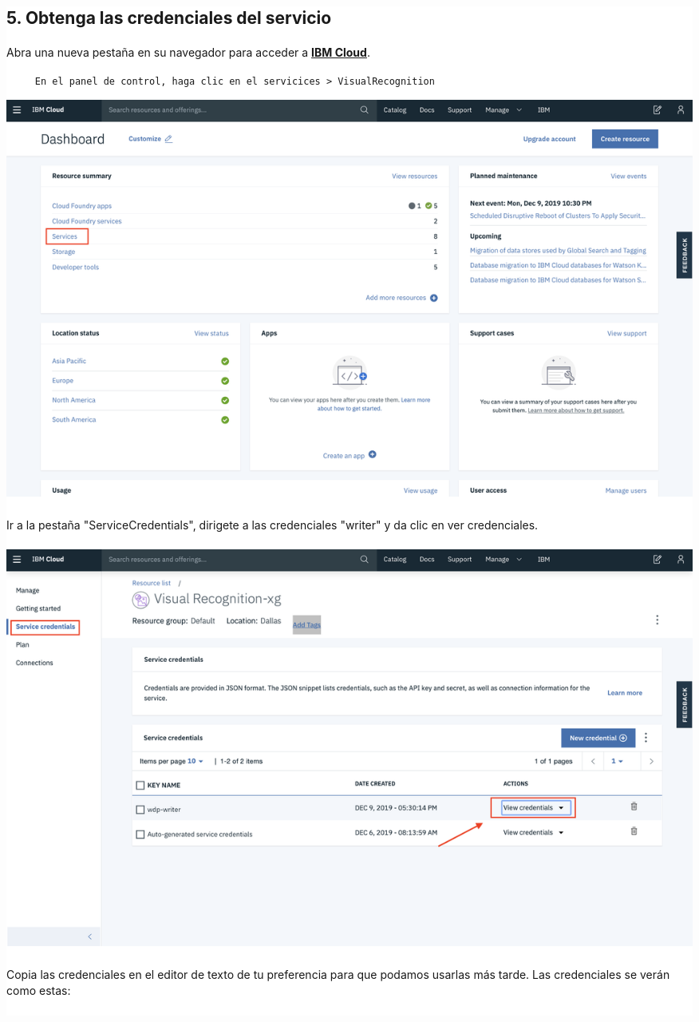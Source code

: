 ## 5.	Obtenga las credenciales del servicio 
 Abra una nueva pestaña en su navegador para acceder a [**IBM Cloud**](https://cloud.ibm.com/login).<br/>
         
         En el panel de control, haga clic en el servicices > VisualRecognition
         
 ![](assets/cloud19.png)<br/><br/>
Ir a la pestaña "ServiceCredentials", dirigete a las credenciales "writer" y da clic en ver credenciales.<br/><br/>
![](assets/cloud13.png)<br/><br/>
Copia las credenciales en el editor de texto de tu preferencia para que podamos usarlas más tarde. Las credenciales se verán como estas:<br/><br/>